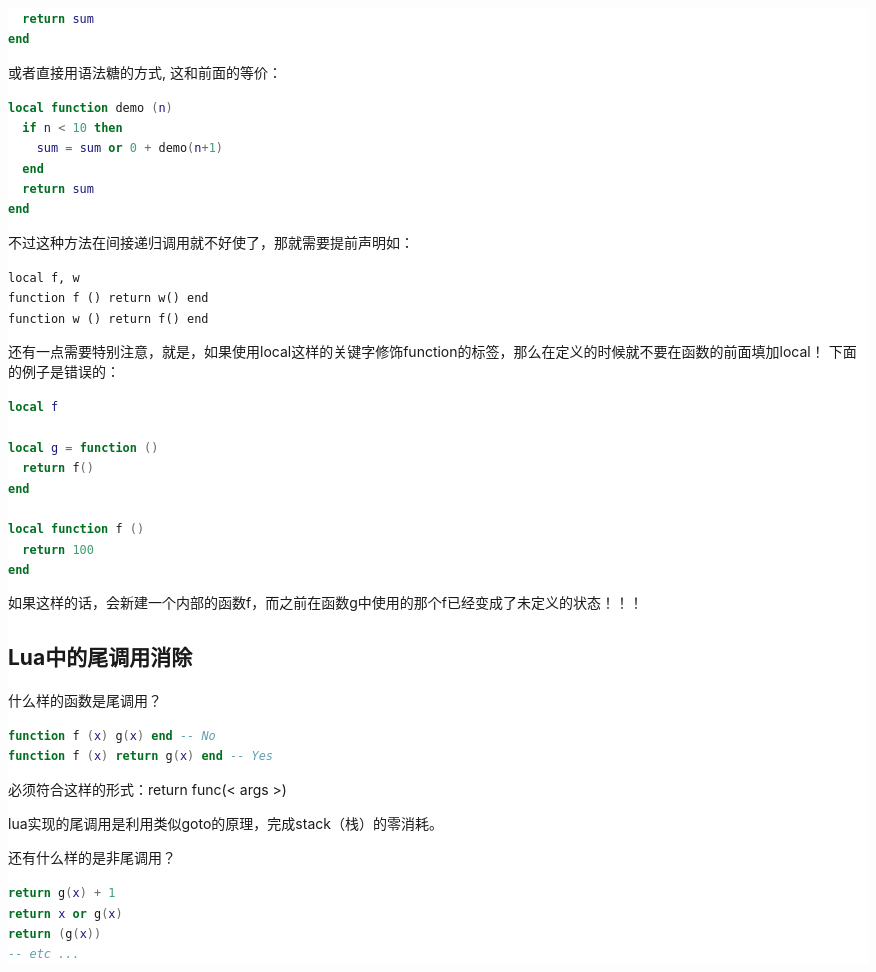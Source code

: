 ```lua
  return sum
end
```
或者直接用语法糖的方式, 这和前面的等价：
```lua
local function demo (n)
  if n < 10 then
    sum = sum or 0 + demo(n+1)
  end
  return sum
end
```

不过这种方法在间接递归调用就不好使了，那就需要提前声明如：
```
local f, w
function f () return w() end
function w () return f() end
```

还有一点需要特别注意，就是，如果使用local这样的关键字修饰function的标签，那么在定义的时候就不要在函数的前面填加local！
下面的例子是错误的：
```lua
local f

local g = function ()
  return f()
end

local function f ()
  return 100
end
```
如果这样的话，会新建一个内部的函数f，而之前在函数g中使用的那个f已经变成了未定义的状态！！！


## Lua中的尾调用消除

什么样的函数是尾调用？
```lua
function f (x) g(x) end -- No
function f (x) return g(x) end -- Yes
```
必须符合这样的形式：return func(< args >)

lua实现的尾调用是利用类似goto的原理，完成stack（栈）的零消耗。

还有什么样的是非尾调用？
```lua
return g(x) + 1
return x or g(x)
return (g(x))
-- etc ...
```
